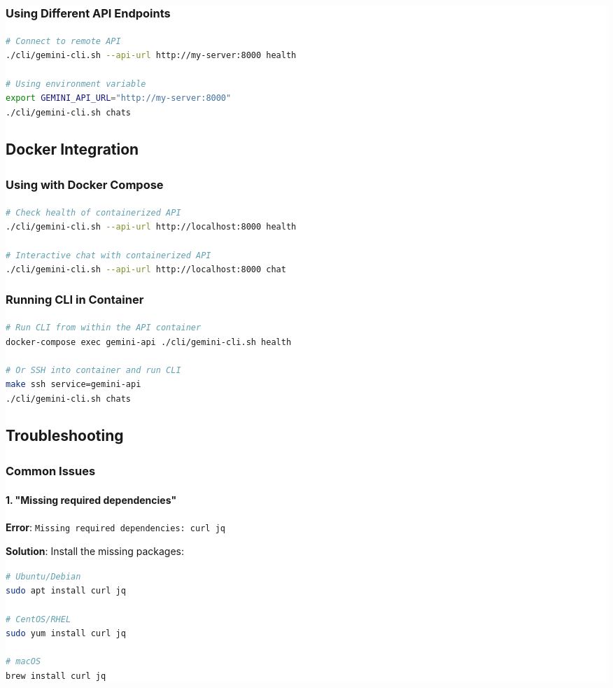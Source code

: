 ### Using Different API Endpoints

```bash
# Connect to remote API
./cli/gemini-cli.sh --api-url http://my-server:8000 health

# Using environment variable
export GEMINI_API_URL="http://my-server:8000"
./cli/gemini-cli.sh chats
```

## Docker Integration

### Using with Docker Compose

```bash
# Check health of containerized API
./cli/gemini-cli.sh --api-url http://localhost:8000 health

# Interactive chat with containerized API
./cli/gemini-cli.sh --api-url http://localhost:8000 chat
```

### Running CLI in Container

```bash
# Run CLI from within the API container
docker-compose exec gemini-api ./cli/gemini-cli.sh health

# Or SSH into container and run CLI
make ssh service=gemini-api
./cli/gemini-cli.sh chats
```

## Troubleshooting

### Common Issues

#### 1. "Missing required dependencies"
**Error**: `Missing required dependencies: curl jq`

**Solution**: Install the missing packages:
```bash
# Ubuntu/Debian
sudo apt install curl jq

# CentOS/RHEL
sudo yum install curl jq

# macOS
brew install curl jq
```

